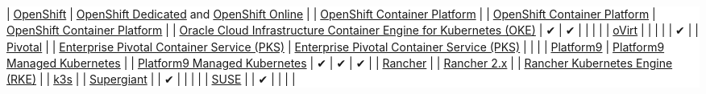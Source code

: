 | [OpenShift](https://www.openshift.com)                                                                                                               | [OpenShift Dedicated](https://www.openshift.com/products/dedicated/) and [OpenShift Online](https://www.openshift.com/products/online/) |                                                                                                     | [OpenShift Container Platform](https://www.openshift.com/products/container-platform/)              |                                                                            | [OpenShift Container Platform](https://www.openshift.com/products/container-platform/) | [OpenShift Container Platform](https://www.openshift.com/products/container-platform/)            |
| [Oracle Cloud Infrastructure Container Engine for Kubernetes (OKE)](https://docs.cloud.oracle.com/iaas/Content/ContEng/Concepts/contengoverview.htm) | &#x2714;                                                                                                                                | &#x2714;                                                                                            |                                                                                                     |                                                                            |                                                                                        |
| [oVirt](https://www.ovirt.org/)                                                                                                                      |                                                                                                                                         |                                                                                                     |                                                                                                     |                                                                            | &#x2714;                                                                               |
| [Pivotal](https://pivotal.io/)                                                                                                                       |                                                                                                                                         | [Enterprise Pivotal Container Service (PKS)](https://pivotal.io/platform/pivotal-container-service) | [Enterprise Pivotal Container Service (PKS)](https://pivotal.io/platform/pivotal-container-service) |                                                                            |                                                                                        |
| [Platform9](https://platform9.com/)                                                                                                                  | [Platform9 Managed Kubernetes](https://platform9.com/managed-kubernetes/)                                                               |                                                                                                     | [Platform9 Managed Kubernetes](https://platform9.com/managed-kubernetes/)                           | &#x2714;                                                                   | &#x2714;                                                                               | &#x2714;                                                                                          |
| [Rancher](https://rancher.com/)                                                                                                                      |                                                                                                                                         | [Rancher 2.x](https://rancher.com/docs/rancher/v2.x/en/)                                            |                                                                                                     | [Rancher Kubernetes Engine (RKE)](https://rancher.com/docs/rke/latest/en/) |                                                                                        | [k3s](https://k3s.io/)                                                                            |
| [Supergiant](https://supergiant.io/)                                                                                                                 |                                                                                                                                         | &#x2714;                                                                                            |                                                                                                     |                                                                            |                                                                                        |
| [SUSE](https://www.suse.com/)                                                                                                                        |                                                                                                                                         | &#x2714;                                                                                            |                                                                                                     |                                                                            |                                                                                        |